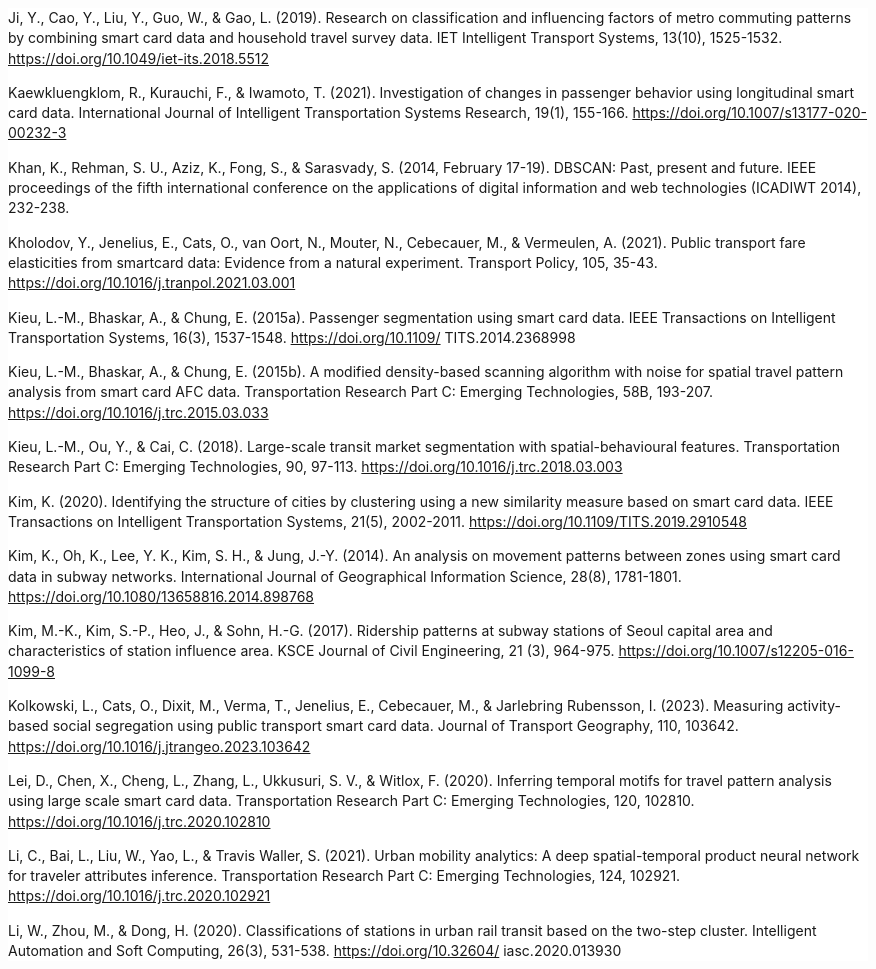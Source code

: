 Ji, Y., Cao, Y., Liu, Y., Guo, W., & Gao, L. (2019). Research on classification and influencing factors of metro commuting patterns by combining smart card data and household travel survey data. IET Intelligent Transport Systems, 13(10), 1525-1532. https://doi.org/10.1049/iet-its.2018.5512

Kaewkluengklom, R., Kurauchi, F., & Iwamoto, T. (2021). Investigation of changes in passenger behavior using longitudinal smart card data. International Journal of Intelligent Transportation Systems Research, 19(1), 155-166. https://doi.org/10.1007/s13177-020-00232-3

Khan, K., Rehman, S. U., Aziz, K., Fong, S., & Sarasvady, S. (2014, February 17-19). DBSCAN: Past, present and future. IEEE proceedings of the fifth international conference on the applications of digital information and web technologies (ICADIWT 2014), 232-238.

Kholodov, Y., Jenelius, E., Cats, O., van Oort, N., Mouter, N., Cebecauer, M., & Vermeulen, A. (2021). Public transport fare elasticities from smartcard data: Evidence from a natural experiment. Transport Policy, 105, 35-43. https://doi.org/10.1016/j.tranpol.2021.03.001

Kieu, L.-M., Bhaskar, A., & Chung, E. (2015a). Passenger segmentation using smart card data. IEEE Transactions on Intelligent Transportation Systems, 16(3), 1537-1548. https://doi.org/10.1109/ TITS.2014.2368998




Kieu, L.-M., Bhaskar, A., & Chung, E. (2015b). A modified density-based scanning algorithm with noise for spatial travel pattern analysis from smart card AFC data. Transportation Research Part C: Emerging Technologies, 58B, 193-207. https://doi.org/10.1016/j.trc.2015.03.033

Kieu, L.-M., Ou, Y., & Cai, C. (2018). Large-scale transit market segmentation with spatial-behavioural features. Transportation Research Part C: Emerging Technologies, 90, 97-113. https://doi.org/10.1016/j.trc.2018.03.003

Kim, K. (2020). Identifying the structure of cities by clustering using a new similarity measure based on smart card data. IEEE Transactions on Intelligent Transportation Systems, 21(5), 2002-2011. https://doi.org/10.1109/TITS.2019.2910548

Kim, K., Oh, K., Lee, Y. K., Kim, S. H., & Jung, J.-Y. (2014). An analysis on movement patterns between zones using smart card data in subway networks. International Journal of Geographical Information Science, 28(8), 1781-1801. https://doi.org/10.1080/13658816.2014.898768

Kim, M.-K., Kim, S.-P., Heo, J., & Sohn, H.-G. (2017). Ridership patterns at subway stations of Seoul capital area and characteristics of station influence area. KSCE Journal of Civil Engineering, 21 (3), 964-975. https://doi.org/10.1007/s12205-016-1099-8

Kolkowski, L., Cats, O., Dixit, M., Verma, T., Jenelius, E., Cebecauer, M., & Jarlebring Rubensson, I. (2023). Measuring activity-based social segregation using public transport smart card data. Journal of Transport Geography, 110, 103642. https://doi.org/10.1016/j.jtrangeo.2023.103642

Lei, D., Chen, X., Cheng, L., Zhang, L., Ukkusuri, S. V., & Witlox, F. (2020). Inferring temporal motifs for travel pattern analysis using large scale smart card data. Transportation Research Part C: Emerging Technologies, 120, 102810. https://doi.org/10.1016/j.trc.2020.102810

Li, C., Bai, L., Liu, W., Yao, L., & Travis Waller, S. (2021). Urban mobility analytics: A deep spatial-temporal product neural network for traveler attributes inference. Transportation Research Part C: Emerging Technologies, 124, 102921. https://doi.org/10.1016/j.trc.2020.102921

Li, W., Zhou, M., & Dong, H. (2020). Classifications of stations in urban rail transit based on the two-step cluster. Intelligent Automation and Soft Computing, 26(3), 531-538. https://doi.org/10.32604/ iasc.2020.013930

